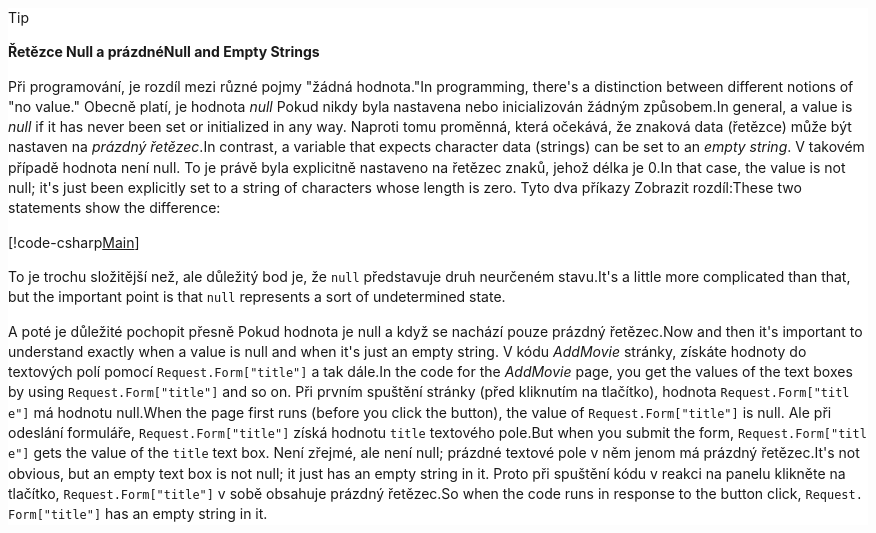 > [!TIP]
> 
> **<span data-ttu-id="44a76-212">Řetězce Null a prázdné</span><span class="sxs-lookup"><span data-stu-id="44a76-212">Null and Empty Strings</span></span>**
> 
> <span data-ttu-id="44a76-213">Při programování, je rozdíl mezi různé pojmy "žádná hodnota."</span><span class="sxs-lookup"><span data-stu-id="44a76-213">In programming, there's a distinction between different notions of "no value."</span></span> <span data-ttu-id="44a76-214">Obecně platí, je hodnota *null* Pokud nikdy byla nastavena nebo inicializován žádným způsobem.</span><span class="sxs-lookup"><span data-stu-id="44a76-214">In general, a value is *null* if it has never been set or initialized in any way.</span></span> <span data-ttu-id="44a76-215">Naproti tomu proměnná, která očekává, že znaková data (řetězce) může být nastaven na *prázdný řetězec*.</span><span class="sxs-lookup"><span data-stu-id="44a76-215">In contrast, a variable that expects character data (strings) can be set to an *empty string*.</span></span> <span data-ttu-id="44a76-216">V takovém případě hodnota není null. To je právě byla explicitně nastaveno na řetězec znaků, jehož délka je 0.</span><span class="sxs-lookup"><span data-stu-id="44a76-216">In that case, the value is not null; it's just been explicitly set to a string of characters whose length is zero.</span></span> <span data-ttu-id="44a76-217">Tyto dva příkazy Zobrazit rozdíl:</span><span class="sxs-lookup"><span data-stu-id="44a76-217">These two statements show the difference:</span></span>
> 
> [!code-csharp[Main](entering-data/samples/sample6.cs)]
> 
> <span data-ttu-id="44a76-218">To je trochu složitější než, ale důležitý bod je, že `null` představuje druh neurčeném stavu.</span><span class="sxs-lookup"><span data-stu-id="44a76-218">It's a little more complicated than that, but the important point is that `null` represents a sort of undetermined state.</span></span>
> 
> <span data-ttu-id="44a76-219">A poté je důležité pochopit přesně Pokud hodnota je null a když se nachází pouze prázdný řetězec.</span><span class="sxs-lookup"><span data-stu-id="44a76-219">Now and then it's important to understand exactly when a value is null and when it's just an empty string.</span></span> <span data-ttu-id="44a76-220">V kódu *AddMovie* stránky, získáte hodnoty do textových polí pomocí `Request.Form["title"]` a tak dále.</span><span class="sxs-lookup"><span data-stu-id="44a76-220">In the code for the *AddMovie* page, you get the values of the text boxes by using `Request.Form["title"]` and so on.</span></span> <span data-ttu-id="44a76-221">Při prvním spuštění stránky (před kliknutím na tlačítko), hodnota `Request.Form["title"]` má hodnotu null.</span><span class="sxs-lookup"><span data-stu-id="44a76-221">When the page first runs (before you click the button), the value of `Request.Form["title"]` is null.</span></span> <span data-ttu-id="44a76-222">Ale při odeslání formuláře, `Request.Form["title"]` získá hodnotu `title` textového pole.</span><span class="sxs-lookup"><span data-stu-id="44a76-222">But when you submit the form, `Request.Form["title"]` gets the value of the `title` text box.</span></span> <span data-ttu-id="44a76-223">Není zřejmé, ale není null; prázdné textové pole v něm jenom má prázdný řetězec.</span><span class="sxs-lookup"><span data-stu-id="44a76-223">It's not obvious, but an empty text box is not null; it just has an empty string in it.</span></span> <span data-ttu-id="44a76-224">Proto při spuštění kódu v reakci na panelu klikněte na tlačítko, `Request.Form["title"]` v sobě obsahuje prázdný řetězec.</span><span class="sxs-lookup"><span data-stu-id="44a76-224">So when the code runs in response to the button click, `Request.Form["title"]` has an empty string in it.</span></span>
> 